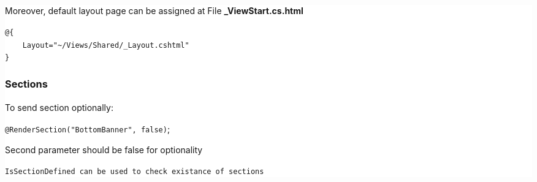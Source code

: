 Moreover, default layout page can be assigned at File **_ViewStart.cs.html**

```
@{
    Layout="~/Views/Shared/_Layout.cshtml"
}
```

### Sections

To send section optionally:

``@RenderSection("BottomBanner", false)``;

Second parameter should be false for optionality

``IsSectionDefined can be used to check existance of sections``



